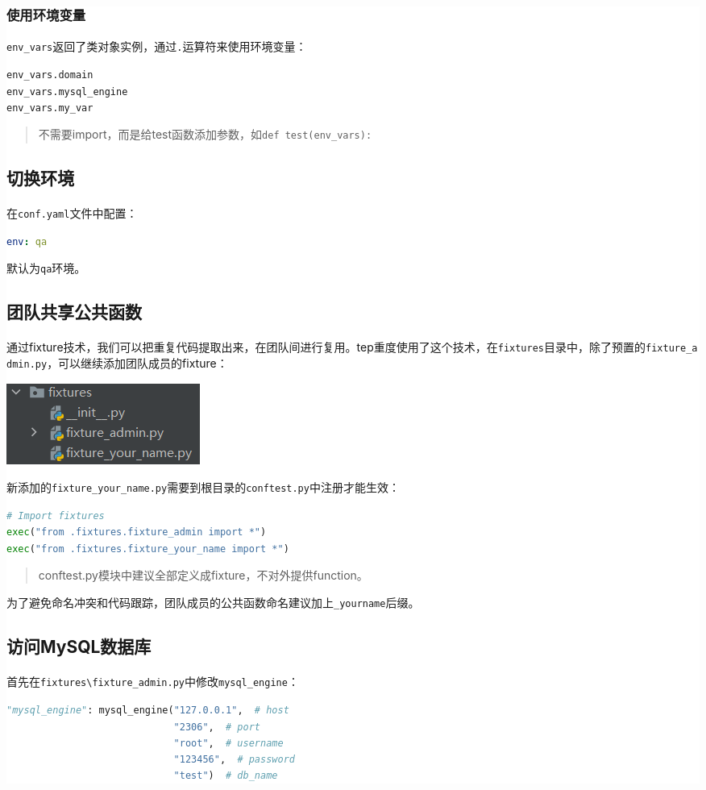 ### 使用环境变量

`env_vars`返回了类对象实例，通过`.`运算符来使用环境变量：

```python
env_vars.domain
env_vars.mysql_engine
env_vars.my_var
```

> 不需要import，而是给test函数添加参数，如`def test(env_vars):`

## 切换环境

在`conf.yaml`文件中配置：

```yaml
env: qa
```

默认为`qa`环境。

## 团队共享公共函数

通过fixture技术，我们可以把重复代码提取出来，在团队间进行复用。tep重度使用了这个技术，在`fixtures`目录中，除了预置的`fixture_admin.py`，可以继续添加团队成员的fixture：

![](000002-tep用户手册帮你从unittest过渡到pytest/image-20201222173130369.png)

新添加的`fixture_your_name.py`需要到根目录的`conftest.py`中注册才能生效：

```python
# Import fixtures
exec("from .fixtures.fixture_admin import *")
exec("from .fixtures.fixture_your_name import *")
```

> conftest.py模块中建议全部定义成fixture，不对外提供function。

为了避免命名冲突和代码跟踪，团队成员的公共函数命名建议加上`_yourname`后缀。

## 访问MySQL数据库

首先在`fixtures\fixture_admin.py`中修改`mysql_engine`：

```python
"mysql_engine": mysql_engine("127.0.0.1",  # host
                             "2306",  # port
                             "root",  # username
                             "123456",  # password
                             "test")  # db_name
```
